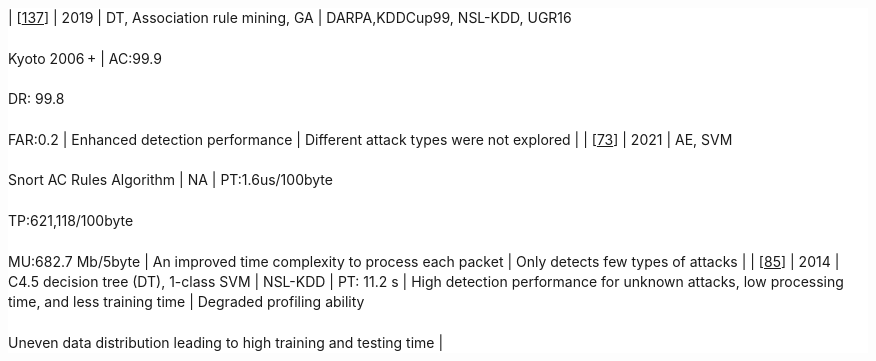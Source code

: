 | [[137](https://link.springer.com/article/10.1007/s10207-023-00682-2#ref-CR137 "Kalavadekar, P.N., Sane, S.S.: Building an effective intrusion detection system using combined signature and anomaly detection techniques. Int. J. Innov. Technol. Explor. Eng. 8(10), 429 (2019)")]                                                                                                   | 2019 | DT, Association rule mining, GA         | DARPA,KDDCup99, NSL-KDD, UGR16<br><br>Kyoto 2006 + | AC:99.9<br><br>DR: 99.8<br><br>FAR:0.2                              | Enhanced detection performance                                                              | Different attack types were not explored                                                                                              |
| [[73](https://link.springer.com/article/10.1007/s10207-023-00682-2#ref-CR73 "Abbasi, J.S., Bashir, F., Qureshi, K.N., Najam ul Islam, M., Jeon, G.: Deep learning-based feature extraction and optimizing pattern matching for intrusion detection using finite state machine. Comput. Electr. Eng. 92, 107094 (2021). <br>https://doi.org/10.1016/j.compeleceng.2021.107094")]       | 2021 | AE, SVM<br><br>Snort AC Rules Algorithm | NA                                                 | PT:1.6us/100byte<br><br>TP:621,118/100byte<br><br>MU:682.7 Mb/5byte | An improved time complexity to process each packet                                          | Only detects few types of attacks                                                                                                     |
| [[85](https://link.springer.com/article/10.1007/s10207-023-00682-2#ref-CR85 "Kim, G., Lee, S., Kim, S.: A novel hybrid intrusion detection method integrating anomaly detection with misuse detection. Expert Syst. Appl. 41(4), 1690–1700 (2014). <br>https://doi.org/10.1016/j.eswa.2013.08.066")]                                                                                  | 2014 | C4.5 decision tree (DT), 1-class SVM    | NSL-KDD                                            | PT: 11.2 s                                                          | High detection performance for unknown attacks, low processing time, and less training time | Degraded profiling ability<br><br>Uneven data distribution leading to high training and testing time                                  |


